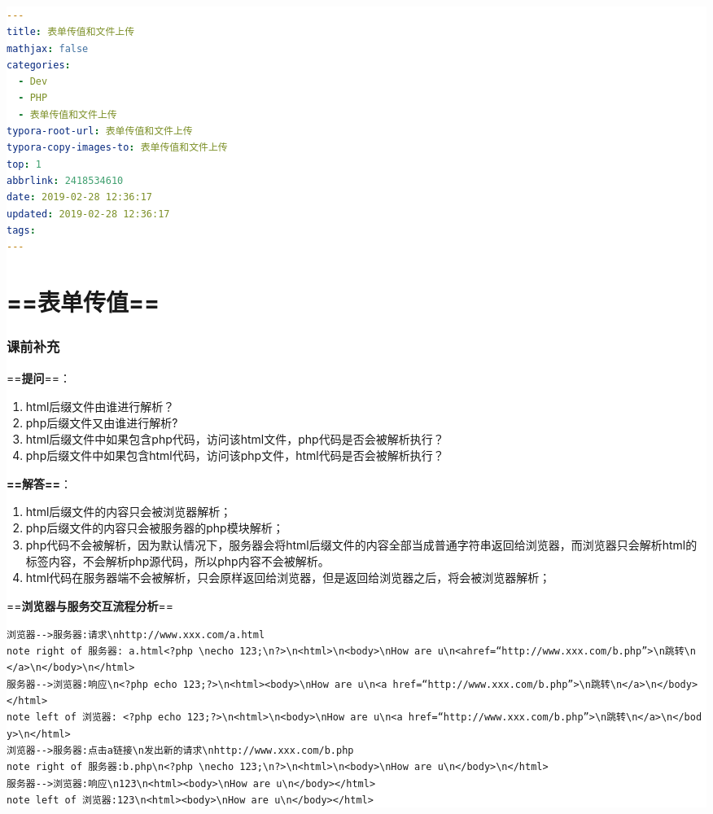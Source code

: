 ```yaml
---
title: 表单传值和文件上传
mathjax: false
categories:
  - Dev
  - PHP
  - 表单传值和文件上传
typora-root-url: 表单传值和文件上传
typora-copy-images-to: 表单传值和文件上传
top: 1
abbrlink: 2418534610
date: 2019-02-28 12:36:17
updated: 2019-02-28 12:36:17
tags:
---
```




# ==表单传值==


### 课前补充

==**提问**==：

1. html后缀文件由谁进行解析？
2. php后缀文件又由谁进行解析?
3. html后缀文件中如果包含php代码，访问该html文件，php代码是否会被解析执行？
4. php后缀文件中如果包含html代码，访问该php文件，html代码是否会被解析执行？

**==解答==**：

1. html后缀文件的内容只会被浏览器解析；
2. php后缀文件的内容只会被服务器的php模块解析；
3. php代码不会被解析，因为默认情况下，服务器会将html后缀文件的内容全部当成普通字符串返回给浏览器，而浏览器只会解析html的标签内容，不会解析php源代码，所以php内容不会被解析。
4. html代码在服务器端不会被解析，只会原样返回给浏览器，但是返回给浏览器之后，将会被浏览器解析；



==**浏览器与服务交互流程分析**==

```sequence
浏览器-->服务器:请求\nhttp://www.xxx.com/a.html
note right of 服务器: a.html<?php \necho 123;\n?>\n<html>\n<body>\nHow are u\n<ahref=“http://www.xxx.com/b.php”>\n跳转\n</a>\n</body>\n</html>
服务器-->浏览器:响应\n<?php echo 123;?>\n<html><body>\nHow are u\n<a href=“http://www.xxx.com/b.php”>\n跳转\n</a>\n</body></html>
note left of 浏览器: <?php echo 123;?>\n<html>\n<body>\nHow are u\n<a href=“http://www.xxx.com/b.php”>\n跳转\n</a>\n</body>\n</html>
浏览器-->服务器:点击a链接\n发出新的请求\nhttp://www.xxx.com/b.php
note right of 服务器:b.php\n<?php \necho 123;\n?>\n<html>\n<body>\nHow are u\n</body>\n</html>
服务器-->浏览器:响应\n123\n<html><body>\nHow are u\n</body></html>
note left of 浏览器:123\n<html><body>\nHow are u\n</body></html>
```
